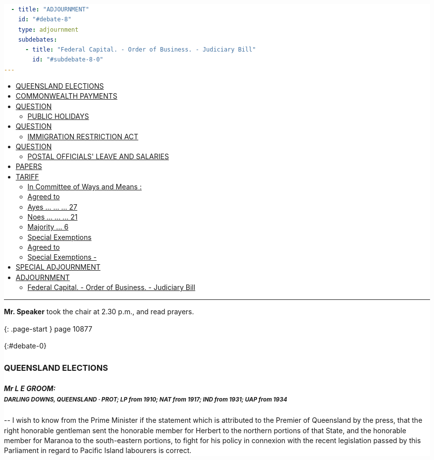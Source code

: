```yaml
  - title: "ADJOURNMENT"
    id: "#debate-8"
    type: adjournment
    subdebates:
      - title: "Federal Capital. - Order of Business. - Judiciary Bill"
        id: "#subdebate-8-0"
---
```


* [QUEENSLAND ELECTIONS](#debate-0)
* [COMMONWEALTH PAYMENTS](#debate-1)
* [QUESTION](#debate-2)
    * [PUBLIC HOLIDAYS](#subdebate-2-0)
* [QUESTION](#debate-3)
    * [IMMIGRATION RESTRICTION ACT](#subdebate-3-0)
* [QUESTION](#debate-4)
    * [POSTAL OFFICIALS' LEAVE AND SALARIES](#subdebate-4-0)
* [PAPERS](#debate-5)
* [TARIFF](#debate-6)
    * [In Committee of Ways and Means :](#subdebate-6-0)
    * [Agreed to](#subdebate-6-2)
    * [Ayes ... ... ... 27](#subdebate-6-4)
    * [Noes ... ... ... 21](#subdebate-6-6)
    * [Majority ... 6](#subdebate-6-8)
    * [Special Exemptions](#subdebate-6-10)
    * [Agreed to](#subdebate-6-12)
    * [Special Exemptions -](#subdebate-6-14)
* [SPECIAL ADJOURNMENT](#debate-7)
* [ADJOURNMENT](#debate-8)
    * [Federal Capital. - Order of Business. - Judiciary Bill](#subdebate-8-0)


----


 **Mr. Speaker** took the chair at 2.30 p.m., and read prayers. 

{: .page-start }
page 10877

{:#debate-0}
### QUEENSLAND ELECTIONS

##### Mr L E GROOM:<br><small class="text-muted">DARLING DOWNS, QUEENSLAND &middot; PROT; LP from 1910; NAT from 1917; IND from 1931; UAP from 1934</small>

-- I wish to know from the Prime Minister if the statement which is attributed to the Premier of Queensland by the press, that the right honorable gentleman sent the honorable member for Herbert to the northern portions of that State, and the honorable member for Maranoa to the south-eastern portions, to fight for his policy in connexion with the recent legislation passed by this Parliament in regard to Pacific Island labourers is correct. 
